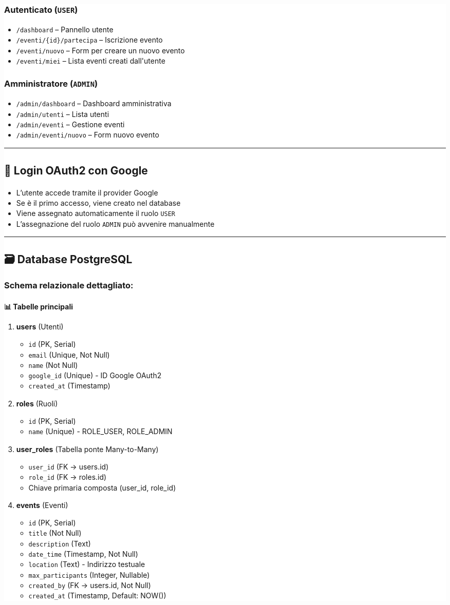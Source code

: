 ### Autenticato (`USER`)
- `/dashboard` – Pannello utente
- `/eventi/{id}/partecipa` – Iscrizione evento
- `/eventi/nuovo` – Form per creare un nuovo evento
- `/eventi/miei` – Lista eventi creati dall'utente

### Amministratore (`ADMIN`)
- `/admin/dashboard` – Dashboard amministrativa
- `/admin/utenti` – Lista utenti
- `/admin/eventi` – Gestione eventi
- `/admin/eventi/nuovo` – Form nuovo evento

---

## 🔑 Login OAuth2 con Google

- L’utente accede tramite il provider Google
- Se è il primo accesso, viene creato nel database
- Viene assegnato automaticamente il ruolo `USER`
- L’assegnazione del ruolo `ADMIN` può avvenire manualmente

---

## 🗃️ Database PostgreSQL

### Schema relazionale dettagliato:

#### 📊 Tabelle principali

1. **users** (Utenti)
   - `id` (PK, Serial)
   - `email` (Unique, Not Null)
   - `name` (Not Null)
   - `google_id` (Unique) - ID Google OAuth2
   - `created_at` (Timestamp)

2. **roles** (Ruoli)
   - `id` (PK, Serial) 
   - `name` (Unique) - ROLE_USER, ROLE_ADMIN

3. **user_roles** (Tabella ponte Many-to-Many)
   - `user_id` (FK → users.id)
   - `role_id` (FK → roles.id)
   - Chiave primaria composta (user_id, role_id)

4. **events** (Eventi)
   - `id` (PK, Serial)
   - `title` (Not Null)
   - `description` (Text)
   - `date_time` (Timestamp, Not Null)
   - `location` (Text) - Indirizzo testuale
   - `max_participants` (Integer, Nullable)
   - `created_by` (FK → users.id, Not Null)
   - `created_at` (Timestamp, Default: NOW())
